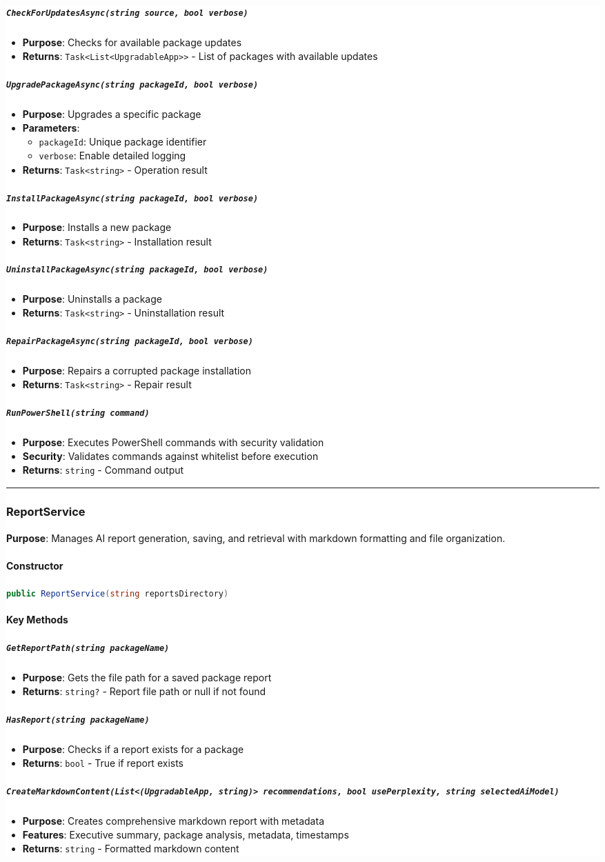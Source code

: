##### `CheckForUpdatesAsync(string source, bool verbose)`
- **Purpose**: Checks for available package updates
- **Returns**: `Task<List<UpgradableApp>>` - List of packages with available updates

##### `UpgradePackageAsync(string packageId, bool verbose)`
- **Purpose**: Upgrades a specific package
- **Parameters**: 
  - `packageId`: Unique package identifier
  - `verbose`: Enable detailed logging
- **Returns**: `Task<string>` - Operation result

##### `InstallPackageAsync(string packageId, bool verbose)`
- **Purpose**: Installs a new package
- **Returns**: `Task<string>` - Installation result

##### `UninstallPackageAsync(string packageId, bool verbose)`
- **Purpose**: Uninstalls a package
- **Returns**: `Task<string>` - Uninstallation result

##### `RepairPackageAsync(string packageId, bool verbose)`
- **Purpose**: Repairs a corrupted package installation
- **Returns**: `Task<string>` - Repair result

##### `RunPowerShell(string command)`
- **Purpose**: Executes PowerShell commands with security validation
- **Security**: Validates commands against whitelist before execution
- **Returns**: `string` - Command output

---

### ReportService

**Purpose**: Manages AI report generation, saving, and retrieval with markdown formatting and file organization.

#### Constructor
```csharp
public ReportService(string reportsDirectory)
```

#### Key Methods

##### `GetReportPath(string packageName)`
- **Purpose**: Gets the file path for a saved package report
- **Returns**: `string?` - Report file path or null if not found

##### `HasReport(string packageName)`
- **Purpose**: Checks if a report exists for a package
- **Returns**: `bool` - True if report exists

##### `CreateMarkdownContent(List<(UpgradableApp, string)> recommendations, bool usePerplexity, string selectedAiModel)`
- **Purpose**: Creates comprehensive markdown report with metadata
- **Features**: Executive summary, package analysis, metadata, timestamps
- **Returns**: `string` - Formatted markdown content
